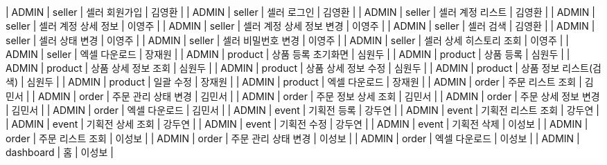 | ADMIN  | seller    | 셀러 회원가입           | 김영환    |
| ADMIN  | seller    | 셀러 로그인            | 김영환    |
| ADMIN  | seller    | 셀러 계정 리스트        | 김영환    |
| ADMIN  | seller    | 셀러 계정 상세 정보     | 이영주    |
| ADMIN  | seller    | 셀러 계정 상세 정보 변경 | 이영주    |
| ADMIN  | seller    | 셀러 검색              | 김영환    |
| ADMIN  | seller    | 셀러 상태 변경          | 이영주    |
| ADMIN  | seller    | 셀러 비밀번호 변경       | 이영주    |
| ADMIN  | seller    | 셀러 상세 히스토리 조회   | 이영주    |
| ADMIN  | seller | 엑셀 다운로드           | 장재원    |
| ADMIN  | product | 상품 등록 초기화면     | 심원두   |
| ADMIN  | product | 상품 등록            | 심원두    |
| ADMIN  | product | 상품 상세 정보 조회    | 심원두    |
| ADMIN  | product | 상품 상세 정보 수정    | 심원두    |
| ADMIN  | product | 상품 정보 리스트(검색) | 심원두    |
| ADMIN  | product | 일괄 수정 | 장재원    |
| ADMIN  | product | 엑셀 다운로드 | 장재원    |
| ADMIN  | order | 주문 리스트 조회  | 김민서    |
| ADMIN  | order | 주문 관리 상태 변경  | 김민서    |
| ADMIN  | order | 주문 정보 상세 조회  | 김민서    |
| ADMIN  | order | 주문 상세 정보 변경  | 김민서    |
| ADMIN  | order | 엑셀 다운로드       | 김민서    |
| ADMIN  | event | 기획전 등록           | 강두연    |
| ADMIN  | event | 기획전 리스트 조회     | 강두연    |
| ADMIN  | event | 기획전 상세 조회       | 강두연    |
| ADMIN  | event | 기획전 수정           | 강두연    |
| ADMIN  | event | 기획전 삭제           | 이성보    |
| ADMIN  | order | 주문 리스트 조회      | 이성보    |
| ADMIN  | order | 주문 관리 상태 변경   | 이성보    |
| ADMIN  | order | 엑셀 다운로드        | 이성보    |
| ADMIN  | dashboard | 홈             | 이성보    |
